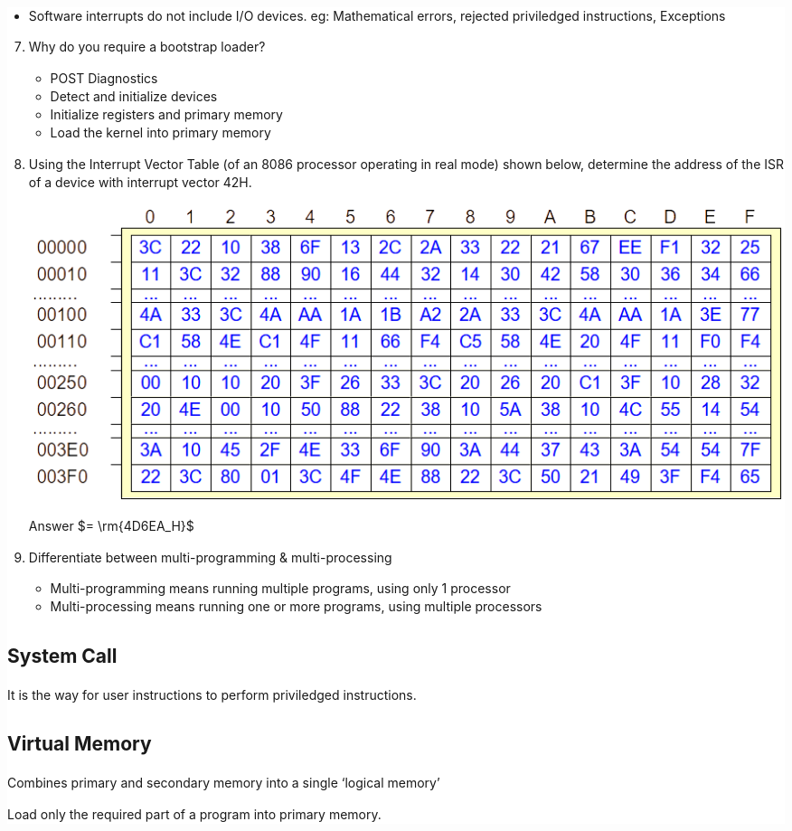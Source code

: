   - Software interrupts do not include I/O devices. eg: Mathematical errors, rejected priviledged instructions, Exceptions
7. Why do you require a bootstrap loader?
   - POST Diagnostics
   - Detect and initialize devices
   - Initialize registers and primary memory
   - Load the kernel into primary memory
8. Using the Interrupt Vector Table (of an 8086 processor operating in real mode) shown below, determine the address of the ISR of a device with interrupt vector 42H. 
   
   ![image-20230101134404020](assets/image-20230101134404020.png)
   
   Answer $= \rm{4D6EA_H}$
9. Differentiate between multi-programming & multi-processing
   - Multi-programming means running multiple programs, using only 1 processor
   - Multi-processing means running one or more programs, using multiple processors

## System Call

It is the way for user instructions to perform priviledged instructions.

## Virtual Memory

Combines primary and secondary memory into a single ‘logical memory’

Load only the required part of a program into primary memory.
